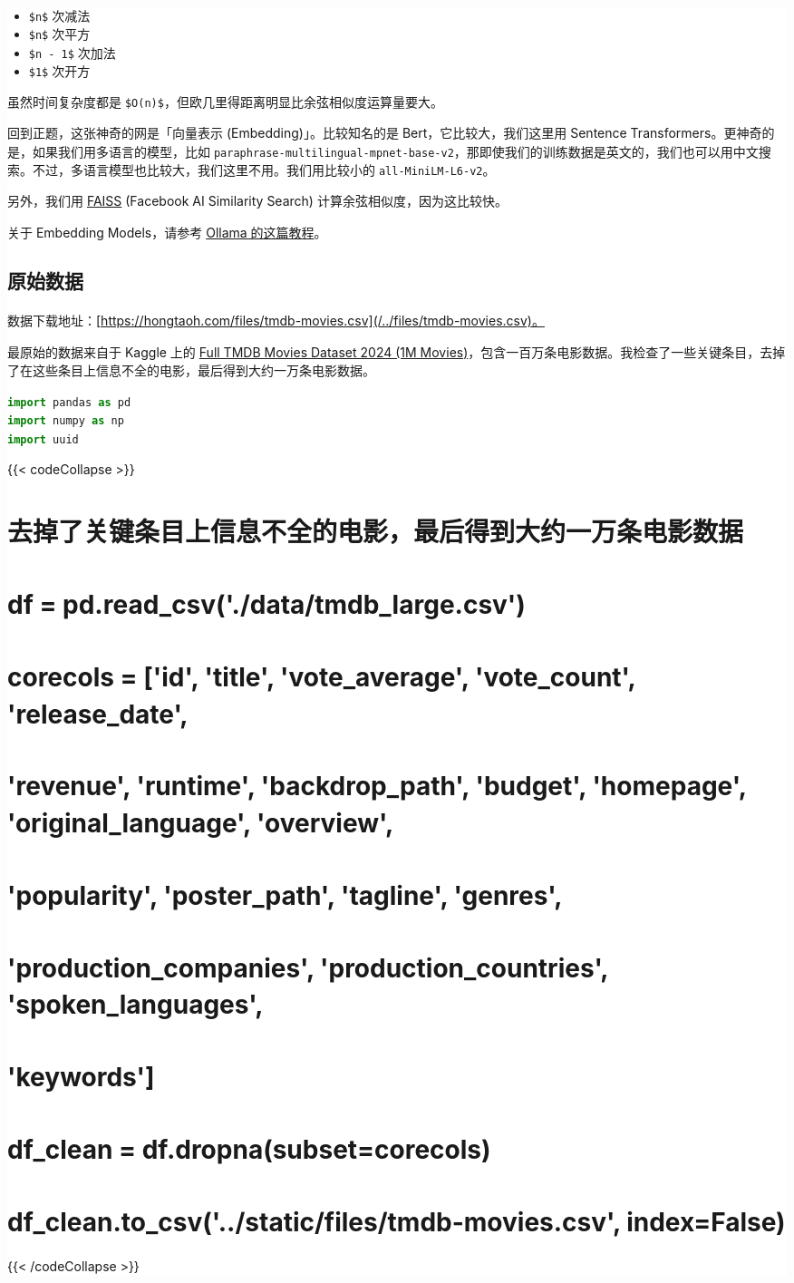 - `$n$` 次减法
- `$n$` 次平方
- `$n - 1$` 次加法
- `$1$` 次开方

虽然时间复杂度都是 `$O(n)$`，但欧几里得距离明显比余弦相似度运算量要大。

回到正题，这张神奇的网是「向量表示 (Embedding)」。比较知名的是 Bert，它比较大，我们这里用 Sentence Transformers。更神奇的是，如果我们用多语言的模型，比如 `paraphrase-multilingual-mpnet-base-v2`，那即使我们的训练数据是英文的，我们也可以用中文搜索。不过，多语言模型也比较大，我们这里不用。我们用比较小的 `all-MiniLM-L6-v2`。

另外，我们用 [FAISS](https://pypi.org/project/faiss-cpu/) (Facebook AI Similarity Search) 计算余弦相似度，因为这比较快。

关于 Embedding Models，请参考 [Ollama 的这篇教程](https://ollama.com/blog/embedding-models)。

## 原始数据

数据下载地址：[https://hongtaoh.com/files/tmdb-movies.csv](/../files/tmdb-movies.csv)。

最原始的数据来自于 Kaggle 上的 [Full TMDB Movies Dataset 2024 (1M Movies)](https://www.kaggle.com/datasets/asaniczka/tmdb-movies-dataset-2023-930k-movies)，包含一百万条电影数据。我检查了一些关键条目，去掉了在这些条目上信息不全的电影，最后得到大约一万条电影数据。


```python
import pandas as pd 
import numpy as np 
import uuid
```


{{< codeCollapse >}} 

# 去掉了关键条目上信息不全的电影，最后得到大约一万条电影数据

# df = pd.read_csv('./data/tmdb_large.csv')
# corecols = ['id', 'title', 'vote_average', 'vote_count', 'release_date',
#        'revenue', 'runtime', 'backdrop_path', 'budget', 'homepage', 'original_language', 'overview',
#        'popularity', 'poster_path', 'tagline', 'genres',
#        'production_companies', 'production_countries', 'spoken_languages',
#        'keywords']
# df_clean = df.dropna(subset=corecols)
# df_clean.to_csv('../static/files/tmdb-movies.csv', index=False)
{{< /codeCollapse >}}
